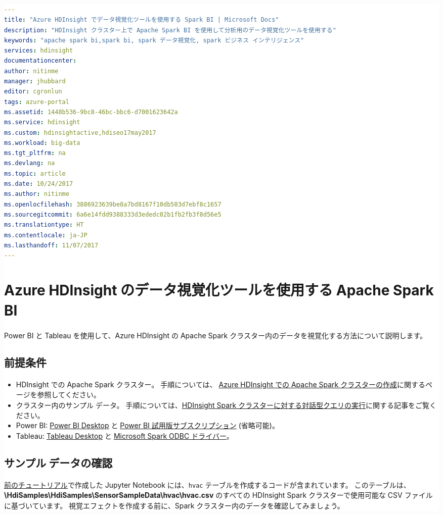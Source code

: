 ```yaml
---
title: "Azure HDInsight でデータ視覚化ツールを使用する Spark BI | Microsoft Docs"
description: "HDInsight クラスター上で Apache Spark BI を使用して分析用のデータ視覚化ツールを使用する"
keywords: "apache spark bi,spark bi, spark データ視覚化, spark ビジネス インテリジェンス"
services: hdinsight
documentationcenter: 
author: nitinme
manager: jhubbard
editor: cgronlun
tags: azure-portal
ms.assetid: 1448b536-9bc8-46bc-bbc6-d7001623642a
ms.service: hdinsight
ms.custom: hdinsightactive,hdiseo17may2017
ms.workload: big-data
ms.tgt_pltfrm: na
ms.devlang: na
ms.topic: article
ms.date: 10/24/2017
ms.author: nitinme
ms.openlocfilehash: 3886923639be8a7bd8167f10db503d7ebf8c1657
ms.sourcegitcommit: 6a6e14fdd9388333d3ededc02b1fb2fb3f8d56e5
ms.translationtype: HT
ms.contentlocale: ja-JP
ms.lasthandoff: 11/07/2017
---
```

# <a name="apache-spark-bi-using-data-visualization-tools-with-azure-hdinsight"></a>Azure HDInsight のデータ視覚化ツールを使用する Apache Spark BI

Power BI と Tableau を使用して、Azure HDInsight の Apache Spark クラスター内のデータを視覚化する方法について説明します。

## <a name="prerequisites"></a>前提条件

* HDInsight での Apache Spark クラスター。 手順については、 [Azure HDInsight での Apache Spark クラスターの作成](apache-spark-jupyter-spark-sql.md)に関するページを参照してください。
* クラスター内のサンプル データ。 手順については、[HDInsight Spark クラスターに対する対話型クエリの実行](apache-spark-load-data-run-query.md)に関する記事をご覧ください。
* Power BI: [Power BI Desktop](https://powerbi.microsoft.com/en-us/desktop/) と [Power BI 試用版サブスクリプション](https://app.powerbi.com/signupredirect?pbi_source=web) (省略可能)。
* Tableau: [Tableau Desktop](http://www.tableau.com/products/desktop) と [Microsoft Spark ODBC ドライバー](http://go.microsoft.com/fwlink/?LinkId=616229)。


## <a name="hivetable"></a>サンプル データの確認

[前のチュートリアル](apache-spark-load-data-run-query.md)で作成した Jupyter Notebook には、`hvac` テーブルを作成するコードが含まれています。 このテーブルは、**\HdiSamples\HdiSamples\SensorSampleData\hvac\hvac.csv** のすべての HDInsight Spark クラスターで使用可能な CSV ファイルに基づいています。 視覚エフェクトを作成する前に、Spark クラスター内のデータを確認してみましょう。
